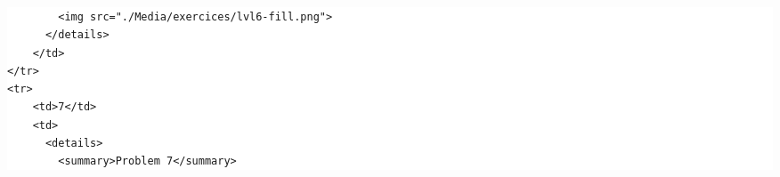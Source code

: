            <img src="./Media/exercices/lvl6-fill.png">
          </details>
        </td>
    </tr>
    <tr>
        <td>7</td>
        <td>
          <details>
            <summary>Problem 7</summary>